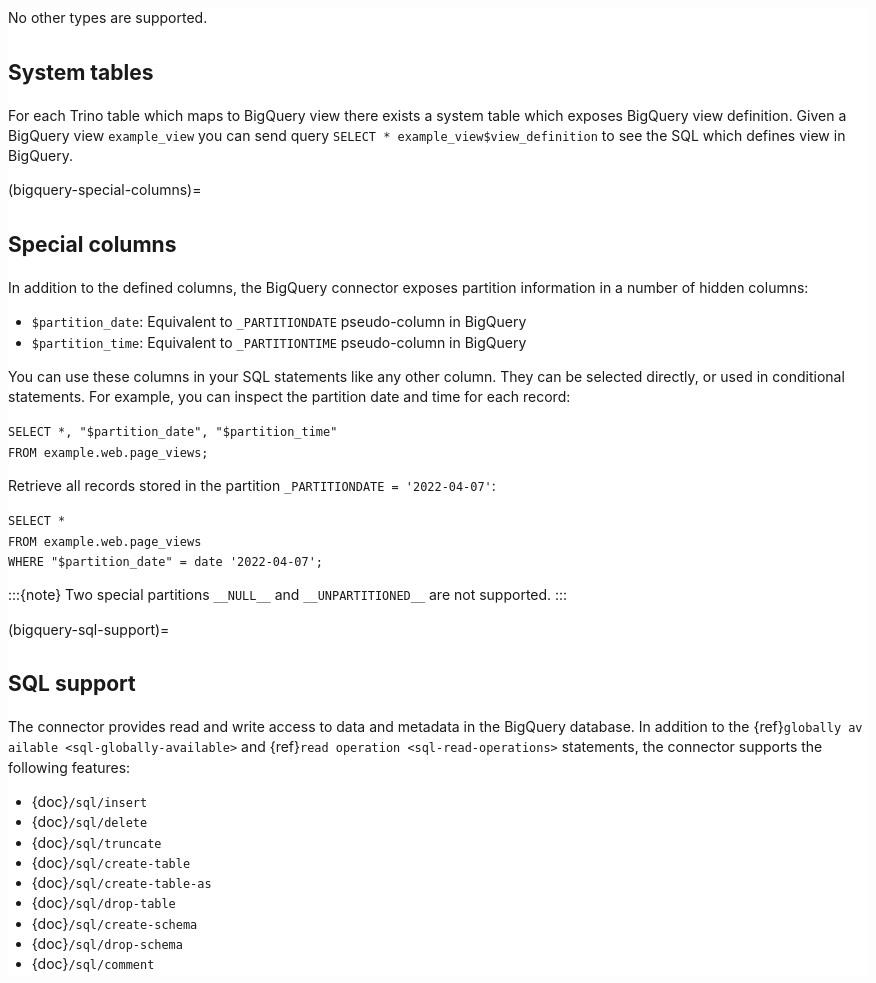 No other types are supported.

## System tables

For each Trino table which maps to BigQuery view there exists a system table
which exposes BigQuery view definition. Given a BigQuery view `example_view`
you can send query `SELECT * example_view$view_definition` to see the SQL
which defines view in BigQuery.

(bigquery-special-columns)=
## Special columns

In addition to the defined columns, the BigQuery connector exposes
partition information in a number of hidden columns:

- `$partition_date`: Equivalent to `_PARTITIONDATE` pseudo-column in BigQuery
- `$partition_time`: Equivalent to `_PARTITIONTIME` pseudo-column in BigQuery

You can use these columns in your SQL statements like any other column. They
can be selected directly, or used in conditional statements. For example, you
can inspect the partition date and time for each record:

```
SELECT *, "$partition_date", "$partition_time"
FROM example.web.page_views;
```

Retrieve all records stored in the partition `_PARTITIONDATE = '2022-04-07'`:

```
SELECT *
FROM example.web.page_views
WHERE "$partition_date" = date '2022-04-07';
```

:::{note}
Two special partitions `__NULL__` and `__UNPARTITIONED__` are not supported.
:::

(bigquery-sql-support)=
## SQL support

The connector provides read and write access to data and metadata in the
BigQuery database. In addition to the
{ref}`globally available <sql-globally-available>` and
{ref}`read operation <sql-read-operations>` statements, the connector supports
the following features:

- {doc}`/sql/insert`
- {doc}`/sql/delete`
- {doc}`/sql/truncate`
- {doc}`/sql/create-table`
- {doc}`/sql/create-table-as`
- {doc}`/sql/drop-table`
- {doc}`/sql/create-schema`
- {doc}`/sql/drop-schema`
- {doc}`/sql/comment`
